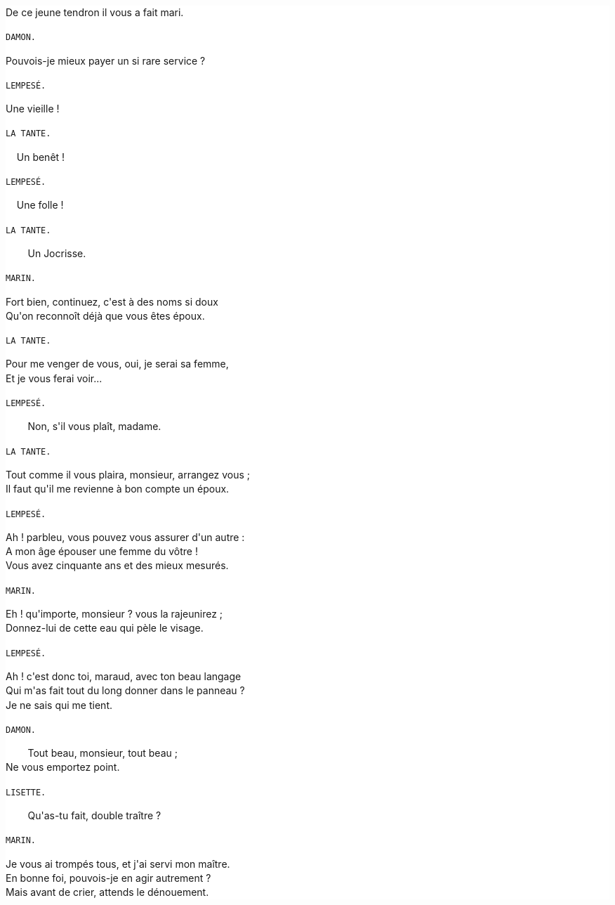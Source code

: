 De ce jeune tendron il vous a fait mari.  

    DAMON.
Pouvois-je mieux payer un si rare service ?  

    LEMPESÉ.
Une vieille !  

    LA TANTE.
    Un benêt !  

    LEMPESÉ.
    Une folle !  

    LA TANTE.
        Un Jocrisse.  

    MARIN.
Fort bien, continuez, c'est à des noms si doux  
Qu'on reconnoît déjà que vous êtes époux.  

    LA TANTE.
Pour me venger de vous, oui, je serai sa femme,  
Et je vous ferai voir...  

    LEMPESÉ.
        Non, s'il vous plaît, madame.  

    LA TANTE.
Tout comme il vous plaira, monsieur, arrangez vous ;  
Il faut qu'il me revienne à bon compte un époux.  

    LEMPESÉ.
Ah ! parbleu, vous pouvez vous assurer d'un autre :  
A mon âge épouser une femme du vôtre !  
Vous avez cinquante ans et des mieux mesurés.  

    MARIN.
Eh ! qu'importe, monsieur ? vous la rajeunirez ;  
Donnez-lui de cette eau qui pèle le visage.  

    LEMPESÉ.
Ah ! c'est donc toi, maraud, avec ton beau langage  
Qui m'as fait tout du long donner dans le panneau ?  
Je ne sais qui me tient.  

    DAMON.
        Tout beau, monsieur, tout beau ;  
Ne vous emportez point.  

    LISETTE.
        Qu'as-tu fait, double traître ?  

    MARIN.
Je vous ai trompés tous, et j'ai servi mon maître.  
En bonne foi, pouvois-je en agir autrement ?  
Mais avant de crier, attends le dénouement.  
